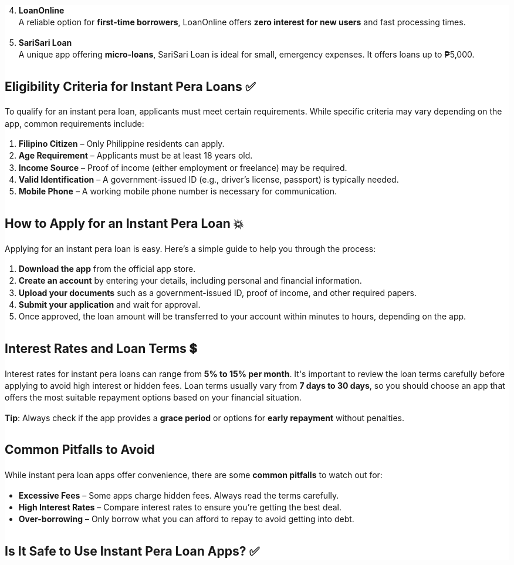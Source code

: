 4. **LoanOnline**  
   A reliable option for **first-time borrowers**, LoanOnline offers **zero interest for new users** and fast processing times.

5. **SariSari Loan**  
   A unique app offering **micro-loans**, SariSari Loan is ideal for small, emergency expenses. It offers loans up to ₱5,000.

## Eligibility Criteria for Instant Pera Loans ✅

To qualify for an instant pera loan, applicants must meet certain requirements. While specific criteria may vary depending on the app, common requirements include:

1. **Filipino Citizen** – Only Philippine residents can apply.
2. **Age Requirement** – Applicants must be at least 18 years old.
3. **Income Source** – Proof of income (either employment or freelance) may be required.
4. **Valid Identification** – A government-issued ID (e.g., driver’s license, passport) is typically needed.
5. **Mobile Phone** – A working mobile phone number is necessary for communication.

## How to Apply for an Instant Pera Loan 💥

Applying for an instant pera loan is easy. Here’s a simple guide to help you through the process:

1. **Download the app** from the official app store.
2. **Create an account** by entering your details, including personal and financial information.
3. **Upload your documents** such as a government-issued ID, proof of income, and other required papers.
4. **Submit your application** and wait for approval.
5. Once approved, the loan amount will be transferred to your account within minutes to hours, depending on the app.

## Interest Rates and Loan Terms 💲

Interest rates for instant pera loans can range from **5% to 15% per month**. It's important to review the loan terms carefully before applying to avoid high interest or hidden fees. Loan terms usually vary from **7 days to 30 days**, so you should choose an app that offers the most suitable repayment options based on your financial situation.

**Tip**: Always check if the app provides a **grace period** or options for **early repayment** without penalties.

## Common Pitfalls to Avoid

While instant pera loan apps offer convenience, there are some **common pitfalls** to watch out for:
- **Excessive Fees** – Some apps charge hidden fees. Always read the terms carefully.
- **High Interest Rates** – Compare interest rates to ensure you’re getting the best deal.
- **Over-borrowing** – Only borrow what you can afford to repay to avoid getting into debt.

## Is It Safe to Use Instant Pera Loan Apps? ✅
